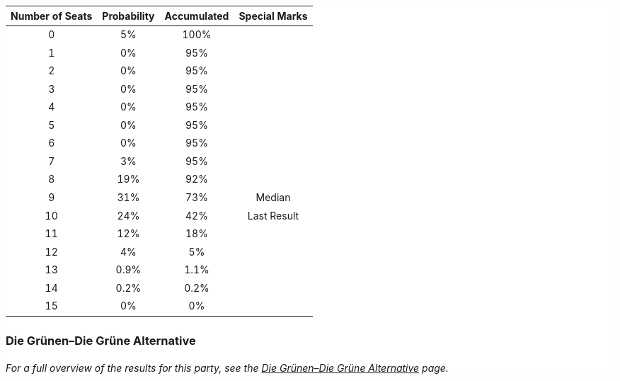 | Number of Seats | Probability | Accumulated | Special Marks |
|:---------------:|:-----------:|:-----------:|:-------------:|
| 0 | 5% | 100% |  |
| 1 | 0% | 95% |  |
| 2 | 0% | 95% |  |
| 3 | 0% | 95% |  |
| 4 | 0% | 95% |  |
| 5 | 0% | 95% |  |
| 6 | 0% | 95% |  |
| 7 | 3% | 95% |  |
| 8 | 19% | 92% |  |
| 9 | 31% | 73% | Median |
| 10 | 24% | 42% | Last Result |
| 11 | 12% | 18% |  |
| 12 | 4% | 5% |  |
| 13 | 0.9% | 1.1% |  |
| 14 | 0.2% | 0.2% |  |
| 15 | 0% | 0% |  |

### Die Grünen–Die Grüne Alternative

*For a full overview of the results for this party, see the [Die Grünen–Die Grüne Alternative](party-diegrünen–diegrünealternative.html) page.*
